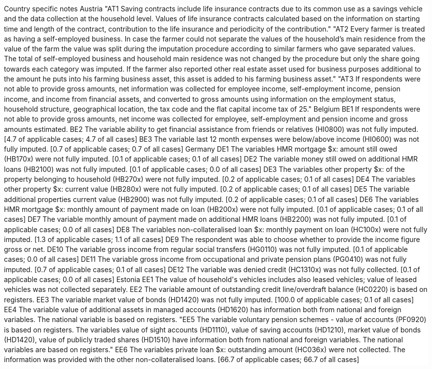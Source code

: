 Country specific notes
Austria
"AT1  Saving contracts include life insurance contracts due to its common use as a savings vehicle and the data collection at the household level. Values of life insurance contracts calculated based on the information on starting time and length of the contract, contribution to the life
insurance and periodicity of the contribution."
"AT2  Every farmer is treated as having a self-employed business. In case the farmer could not separate the values of the household’s main residence from the value of the farm the value was split during the imputation procedure according to similar farmers who gave separated
values. The total of self-employed business and household main residence was not changed by the procedure but only the share going towards each category was imputed. If the farmer also reported other real estate asset used for business purposes additional to the amount he
puts into his farming business asset, this asset is added to his farming business asset."
"AT3  If respondents were not able to provide gross amounts, net information was collected for employee income, self-employment income, pension income, and income from financial assets, and converted to gross amounts using information on the employment status, household
structure, geographical location, the tax code and the flat capital income tax of 25."
Belgium
BE1  If respondents were not able to provide gross amounts, net income was collected for employee, self-employment and pension income and gross amounts estimated.
BE2  The variable ability to get financial assistance from friends or relatives (HI0800) was not fully imputed. [4.7 of applicable cases; 4.7 of all cases]
BE3  The variable last 12 month expenses were below/above income (HI0600) was not fully imputed. [0.7 of applicable cases; 0.7 of all cases]
Germany
DE1  The variables HMR mortgage $x: amount still owed (HB170x) were not fully imputed. [0.1 of applicable cases; 0.1 of all cases]
DE2  The variable money still owed on additional HMR loans (HB2100) was not fully imputed. [0.1 of applicable cases; 0.0 of all cases]
DE3  The variables other property $x: of the property belonging to household (HB270x) were not fully imputed. [0.2 of applicable cases; 0.1 of all cases]
DE4  The variables other property $x: current value (HB280x) were not fully imputed. [0.2 of applicable cases; 0.1 of all cases]
DE5  The variable additional properties current value (HB2900) was not fully imputed. [0.2 of applicable cases; 0.1 of all cases]
DE6  The variables HMR mortgage $x: monthly amount of payment made on loan (HB200x) were not fully imputed. [0.1 of applicable cases; 0.1 of all cases]
DE7  The variable monthly amount of payment made on additional HMR loans (HB2200) was not fully imputed. [0.1 of applicable cases; 0.0 of all cases]
DE8  The variables non-collateralised loan $x: monthly payment on loan (HC100x) were not fully imputed. [1.3 of applicable cases; 1.1 of all cases]
DE9  The respondent was able to choose whether to provide the income figure gross or net.
DE10 The variable gross income from regular social transfers (HG0110) was not fully imputed. [0.1 of applicable cases; 0.0 of all cases]
DE11 The variable gross income from occupational and private pension plans (PG0410) was not fully imputed. [0.7 of applicable cases; 0.1 of all cases]
DE12 The variable was denied credit (HC1310x) was not fully collected. [0.1 of applicable cases; 0.0 of all cases]
Estonia
EE1  The value of household's vehicles includes also leased vehicles; value of leased vehicles was not collected separately.
EE2  The variable amount of outstanding credit line/overdraft balance (HC0220) is based on registers.
EE3  The variable market value of bonds (HD1420) was not fully imputed. [100.0 of applicable cases; 0.1 of all cases]
EE4  The variable value of additional assets in managed accounts (HD1620) has information both from national and foreign variables. The national variable is based on registers.
"EE5  The variable voluntary pension schemes - value of accounts (PF0920) is based on registers. The variables value of sight accounts (HD1110), value of saving accounts (HD1210), market value of bonds (HD1420), value of publicly traded shares (HD1510) have information both
from national and foreign variables. The national variables are based on registers."
EE6  The variables private loan $x: outstanding amount (HC036x) were not collected. The information was provided with the other non-collateralised loans. [66.7 of applicable cases; 66.7 of all cases]